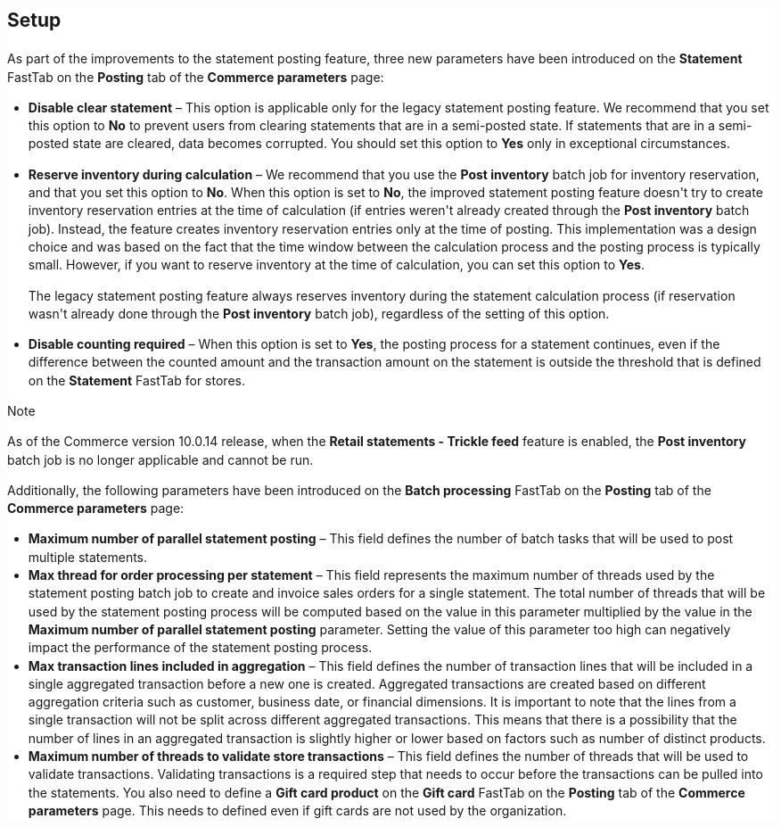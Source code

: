 ## Setup

As part of the improvements to the statement posting feature, three new parameters have been introduced on the **Statement** FastTab on the **Posting** tab of the **Commerce parameters** page:

- **Disable clear statement** – This option is applicable only for the legacy statement posting feature. We recommend that you set this option to **No** to prevent users from clearing statements that are in a semi-posted state. If statements that are in a semi-posted state are cleared, data becomes corrupted. You should set this option to **Yes** only in exceptional circumstances.
- **Reserve inventory during calculation** – We recommend that you use the **Post inventory** batch job for inventory reservation, and that you set this option to **No**. When this option is set to **No**, the improved statement posting feature doesn't try to create inventory reservation entries at the time of calculation (if entries weren't already created through the **Post inventory** batch job). Instead, the feature creates inventory reservation entries only at the time of posting. This implementation was a design choice and was based on the fact that the time window between the calculation process and the posting process is typically small. However, if you want to reserve inventory at the time of calculation, you can set this option to **Yes**.

    The legacy statement posting feature always reserves inventory during the statement calculation process (if reservation wasn't already done through the **Post inventory** batch job), regardless of the setting of this option.

- **Disable counting required** – When this option is set to **Yes**, the posting process for a statement continues, even if the difference between the counted amount and the transaction amount on the statement is outside the threshold that is defined on the **Statement** FastTab for stores.

> [!NOTE]
> As of the Commerce version 10.0.14 release, when the **Retail statements - Trickle feed** feature is enabled, the **Post inventory** batch job is no longer applicable and cannot be run.

Additionally, the following parameters have been introduced on the **Batch processing** FastTab on the **Posting** tab of the **Commerce parameters** page: 

- **Maximum number of parallel statement posting** – This field defines the number of batch tasks that will be used to post multiple statements. 
- **Max thread for order processing per statement** – This field represents the maximum number of threads used by the statement posting batch job to create and invoice sales orders for a single statement. The total number of threads that will be used by the statement posting process will be computed based on the value in this parameter multiplied by the value in the **Maximum number of parallel statement posting** parameter. Setting the value of this parameter too high can negatively impact the performance of the statement posting process.
- **Max transaction lines included in aggregation** – This field defines the number of transaction lines that will be included in a single aggregated transaction before a new one is created. Aggregated transactions are created based on different aggregation criteria such as customer, business date, or financial dimensions. It is important to note that the lines from a single transaction will not be split across different aggregated transactions. This means that there is a possibility that the number of lines in an aggregated transaction is slightly higher or lower based on factors such as number of distinct products.
- **Maximum number of threads to validate store transactions** – This field defines the number of threads that will be used to validate transactions. Validating transactions is a required step that needs to occur before the transactions can be pulled into the statements. You also need to define a **Gift card product** on the **Gift card** FastTab on the **Posting** tab of the **Commerce parameters** page. This needs to defined even if gift cards are not used by the organization.
